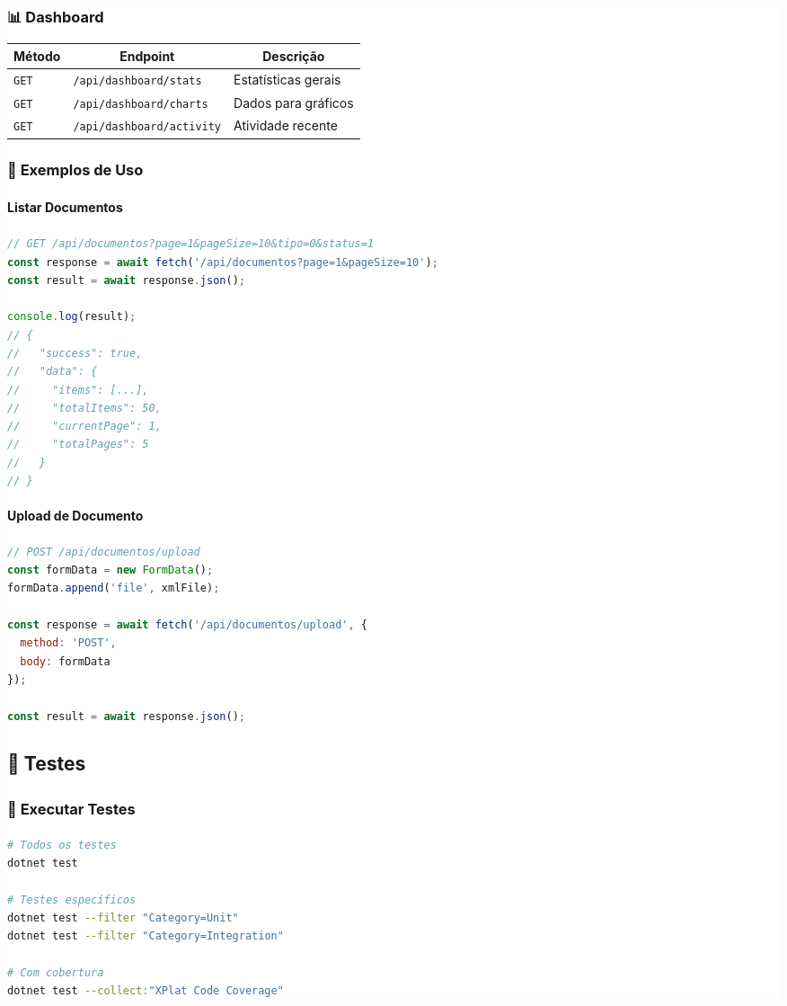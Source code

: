 ### 📊 **Dashboard**

| Método | Endpoint | Descrição |
|--------|----------|-----------|
| `GET` | `/api/dashboard/stats` | Estatísticas gerais |
| `GET` | `/api/dashboard/charts` | Dados para gráficos |
| `GET` | `/api/dashboard/activity` | Atividade recente |

### 📝 **Exemplos de Uso**

#### Listar Documentos
```javascript
// GET /api/documentos?page=1&pageSize=10&tipo=0&status=1
const response = await fetch('/api/documentos?page=1&pageSize=10');
const result = await response.json();

console.log(result);
// {
//   "success": true,
//   "data": {
//     "items": [...],
//     "totalItems": 50,
//     "currentPage": 1,
//     "totalPages": 5
//   }
// }
```

#### Upload de Documento
```javascript
// POST /api/documentos/upload
const formData = new FormData();
formData.append('file', xmlFile);

const response = await fetch('/api/documentos/upload', {
  method: 'POST',
  body: formData
});

const result = await response.json();
```

## 🧪 Testes

### 🔬 **Executar Testes**
```bash
# Todos os testes
dotnet test

# Testes específicos
dotnet test --filter "Category=Unit"
dotnet test --filter "Category=Integration"

# Com cobertura
dotnet test --collect:"XPlat Code Coverage"
```
